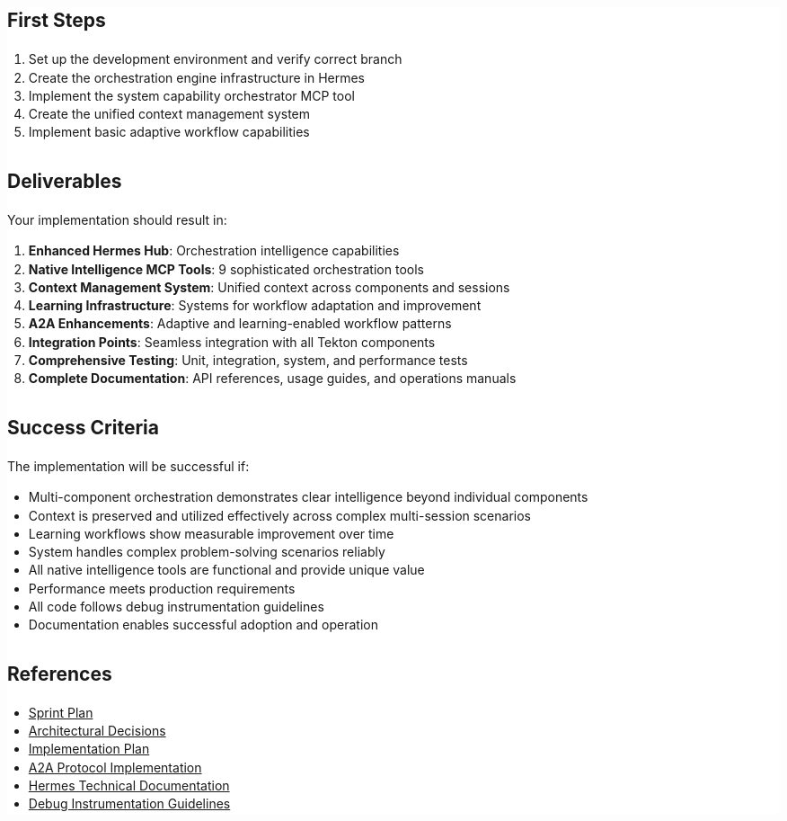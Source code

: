 ## First Steps

1. Set up the development environment and verify correct branch
2. Create the orchestration engine infrastructure in Hermes
3. Implement the system capability orchestrator MCP tool
4. Create the unified context management system
5. Implement basic adaptive workflow capabilities

## Deliverables

Your implementation should result in:

1. **Enhanced Hermes Hub**: Orchestration intelligence capabilities
2. **Native Intelligence MCP Tools**: 9 sophisticated orchestration tools
3. **Context Management System**: Unified context across components and sessions
4. **Learning Infrastructure**: Systems for workflow adaptation and improvement
5. **A2A Enhancements**: Adaptive and learning-enabled workflow patterns
6. **Integration Points**: Seamless integration with all Tekton components
7. **Comprehensive Testing**: Unit, integration, system, and performance tests
8. **Complete Documentation**: API references, usage guides, and operations manuals

## Success Criteria

The implementation will be successful if:

- Multi-component orchestration demonstrates clear intelligence beyond individual components
- Context is preserved and utilized effectively across complex multi-session scenarios
- Learning workflows show measurable improvement over time
- System handles complex problem-solving scenarios reliably
- All native intelligence tools are functional and provide unique value
- Performance meets production requirements
- All code follows debug instrumentation guidelines
- Documentation enables successful adoption and operation

## References

- [Sprint Plan](./SprintPlan.md)
- [Architectural Decisions](./ArchitecturalDecisions.md)
- [Implementation Plan](./ImplementationPlan.md)
- [A2A Protocol Implementation](/MetaData/TektonDocumentation/Architecture/A2A_Protocol_Implementation.md)
- [Hermes Technical Documentation](/MetaData/ComponentDocumentation/Hermes/TECHNICAL_DOCUMENTATION.md)
- [Debug Instrumentation Guidelines](/MetaData/TektonDocumentation/DeveloperGuides/Debugging/DebuggingInstrumentation.md)